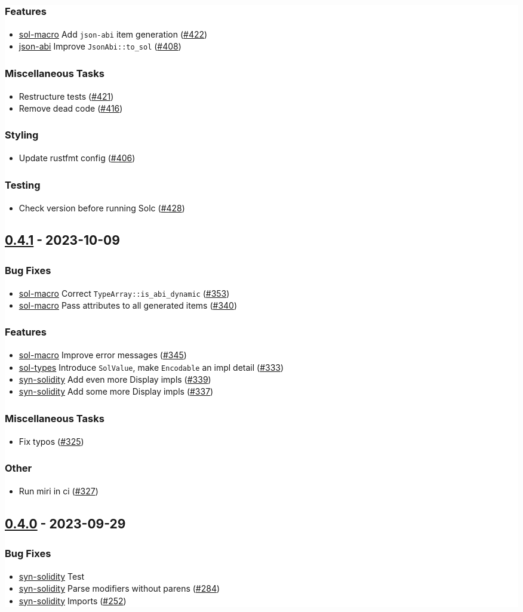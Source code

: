 ### Features

- [sol-macro] Add `json-abi` item generation ([#422](https://github.com/alloy-rs/core/issues/422))
- [json-abi] Improve `JsonAbi::to_sol` ([#408](https://github.com/alloy-rs/core/issues/408))

### Miscellaneous Tasks

- Restructure tests ([#421](https://github.com/alloy-rs/core/issues/421))
- Remove dead code ([#416](https://github.com/alloy-rs/core/issues/416))

### Styling

- Update rustfmt config ([#406](https://github.com/alloy-rs/core/issues/406))

### Testing

- Check version before running Solc ([#428](https://github.com/alloy-rs/core/issues/428))

## [0.4.1](https://github.com/alloy-rs/core/releases/tag/v0.4.1) - 2023-10-09

### Bug Fixes

- [sol-macro] Correct `TypeArray::is_abi_dynamic` ([#353](https://github.com/alloy-rs/core/issues/353))
- [sol-macro] Pass attributes to all generated items ([#340](https://github.com/alloy-rs/core/issues/340))

### Features

- [sol-macro] Improve error messages ([#345](https://github.com/alloy-rs/core/issues/345))
- [sol-types] Introduce `SolValue`, make `Encodable` an impl detail ([#333](https://github.com/alloy-rs/core/issues/333))
- [syn-solidity] Add even more Display impls ([#339](https://github.com/alloy-rs/core/issues/339))
- [syn-solidity] Add some more Display impls ([#337](https://github.com/alloy-rs/core/issues/337))

### Miscellaneous Tasks

- Fix typos ([#325](https://github.com/alloy-rs/core/issues/325))

### Other

- Run miri in ci ([#327](https://github.com/alloy-rs/core/issues/327))

## [0.4.0](https://github.com/alloy-rs/core/releases/tag/v0.4.0) - 2023-09-29

### Bug Fixes

- [syn-solidity] Test
- [syn-solidity] Parse modifiers without parens ([#284](https://github.com/alloy-rs/core/issues/284))
- [syn-solidity] Imports ([#252](https://github.com/alloy-rs/core/issues/252))


[`dyn-abi`]: https://crates.io/crates/alloy-dyn-abi
[dyn-abi]: https://crates.io/crates/alloy-dyn-abi
[`json-abi`]: https://crates.io/crates/alloy-json-abi
[json-abi]: https://crates.io/crates/alloy-json-abi
[`primitives`]: https://crates.io/crates/alloy-primitives
[primitives]: https://crates.io/crates/alloy-primitives
[`sol-macro`]: https://crates.io/crates/alloy-sol-macro
[sol-macro]: https://crates.io/crates/alloy-sol-macro
[`sol-type-parser`]: https://crates.io/crates/alloy-sol-type-parser
[sol-type-parser]: https://crates.io/crates/alloy-sol-type-parser
[`sol-types`]: https://crates.io/crates/alloy-sol-types
[sol-types]: https://crates.io/crates/alloy-sol-types
[`syn-solidity`]: https://crates.io/crates/syn-solidity
[syn-solidity]: https://crates.io/crates/syn-solidity